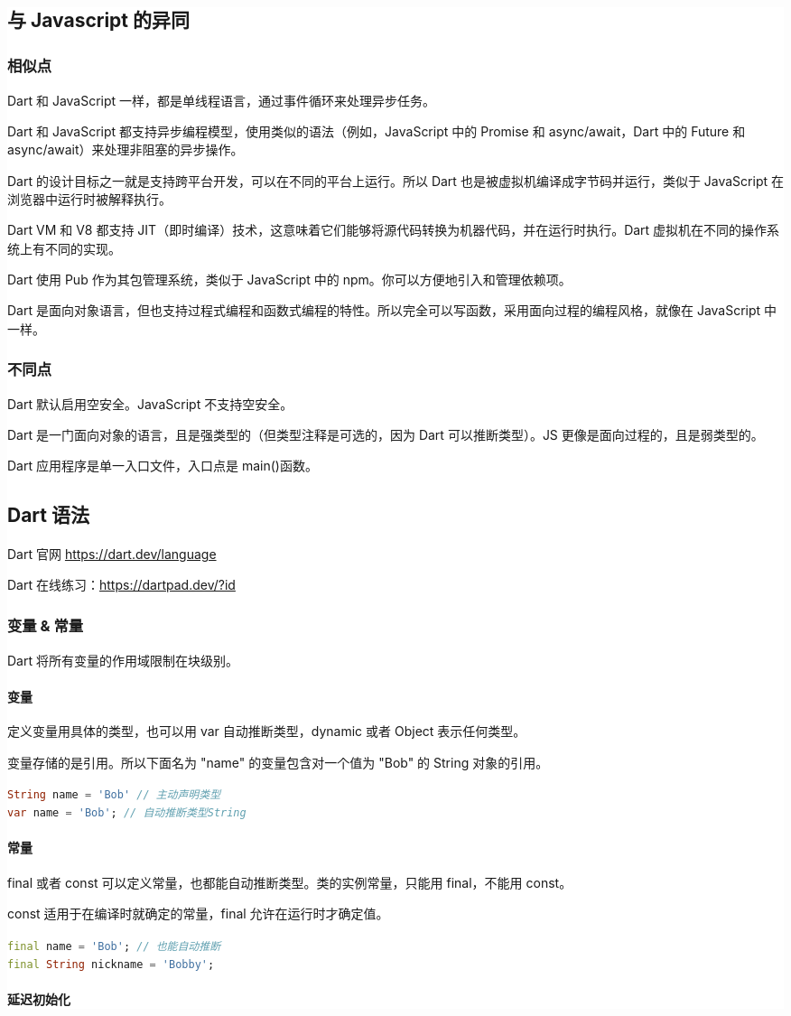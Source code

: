 ## 与 Javascript 的异同

### 相似点

Dart 和 JavaScript 一样，都是单线程语言，通过事件循环来处理异步任务。

Dart 和 JavaScript 都支持异步编程模型，使用类似的语法（例如，JavaScript 中的 Promise 和 async/await，Dart 中的 Future 和 async/await）来处理非阻塞的异步操作。

Dart 的设计目标之一就是支持跨平台开发，可以在不同的平台上运行。所以 Dart 也是被虚拟机编译成字节码并运行，类似于 JavaScript 在浏览器中运行时被解释执行。

Dart VM 和 V8 都支持 JIT（即时编译）技术，这意味着它们能够将源代码转换为机器代码，并在运行时执行。Dart 虚拟机在不同的操作系统上有不同的实现。

Dart 使用 Pub 作为其包管理系统，类似于 JavaScript 中的 npm。你可以方便地引入和管理依赖项。

Dart 是面向对象语言，但也支持过程式编程和函数式编程的特性。所以完全可以写函数，采用面向过程的编程风格，就像在 JavaScript 中一样。

### 不同点

Dart 默认启用空安全。JavaScript 不支持空安全。

Dart 是一门面向对象的语言，且是强类型的（但类型注释是可选的，因为 Dart 可以推断类型）。JS 更像是面向过程的，且是弱类型的。

Dart 应用程序是单一入口文件，入口点是 main()函数。

## Dart 语法

Dart 官网 <https://dart.dev/language>

Dart 在线练习：<https://dartpad.dev/?id>

### 变量 & 常量

Dart 将所有变量的作用域限制在块级别。

#### 变量

定义变量用具体的类型，也可以用 var 自动推断类型，dynamic 或者 Object 表示任何类型。

变量存储的是引用。所以下面名为 "name" 的变量包含对一个值为 "Bob" 的 String 对象的引用。

```dart
String name = 'Bob' // 主动声明类型
var name = 'Bob'; // 自动推断类型String
```

#### 常量

final 或者 const 可以定义常量，也都能自动推断类型。类的实例常量，只能用 final，不能用 const。

const 适用于在编译时就确定的常量，final 允许在运行时才确定值。

```dart
final name = 'Bob'; // 也能自动推断
final String nickname = 'Bobby';
```

#### 延迟初始化

